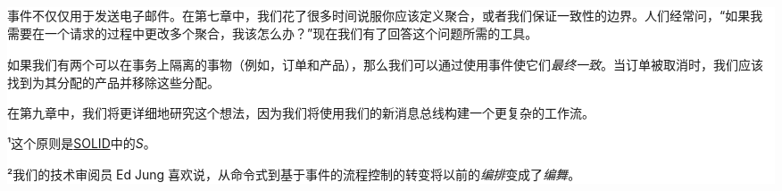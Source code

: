 事件不仅仅用于发送电子邮件。在第七章中，我们花了很多时间说服你应该定义聚合，或者我们保证一致性的边界。人们经常问，“如果我需要在一个请求的过程中更改多个聚合，我该怎么办？”现在我们有了回答这个问题所需的工具。

如果我们有两个可以在事务上隔离的事物（例如，订单和产品），那么我们可以通过使用事件使它们*最终一致*。当订单被取消时，我们应该找到为其分配的产品并移除这些分配。

在第九章中，我们将更详细地研究这个想法，因为我们将使用我们的新消息总线构建一个更复杂的工作流。

¹这个原则是[SOLID](https://oreil.ly/AIdSD)中的*S*。

²我们的技术审阅员 Ed Jung 喜欢说，从命令式到基于事件的流程控制的转变将以前的*编排*变成了*编舞*。
